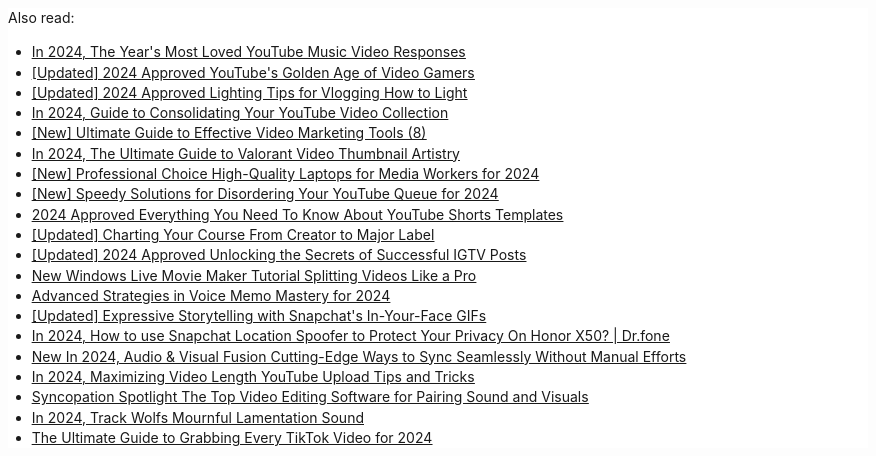 <ins class="adsbygoogle"
     style="display:block"
     data-ad-format="autorelaxed"
     data-ad-client="ca-pub-7571918770474297"
     data-ad-slot="1223367746"></ins>



<ins class="adsbygoogle"
     style="display:block"
     data-ad-client="ca-pub-7571918770474297"
     data-ad-slot="8358498916"
     data-ad-format="auto"
     data-full-width-responsive="true"></ins>

<span class="atpl-alsoreadstyle">Also read:</span>
<div><ul>
<li><a href="https://youtube-docs.techidaily.com/24-the-years-most-loved-youtube-music-video-responses/"><u>In 2024, The Year's Most Loved YouTube Music Video Responses</u></a></li>
<li><a href="https://youtube-docs.techidaily.com/ed-2024-approved-youtubes-golden-age-of-video-gamers/"><u>[Updated] 2024 Approved  YouTube's Golden Age of Video Gamers</u></a></li>
<li><a href="https://youtube-docs.techidaily.com/ed-2024-approved-lighting-tips-for-vlogging-how-to-light/"><u>[Updated] 2024 Approved  Lighting Tips for Vlogging  How to Light</u></a></li>
<li><a href="https://youtube-docs.techidaily.com/24-guide-to-consolidating-your-youtube-video-collection/"><u>In 2024, Guide to Consolidating Your YouTube Video Collection</u></a></li>
<li><a href="https://youtube-docs.techidaily.com/ltimate-guide-to-effective-video-marketing-tools-8/"><u>[New] Ultimate Guide to Effective Video Marketing Tools (8)</u></a></li>
<li><a href="https://youtube-docs.techidaily.com/24-the-ultimate-guide-to-valorant-video-thumbnail-artistry/"><u>In 2024, The Ultimate Guide to Valorant Video Thumbnail Artistry</u></a></li>
<li><a href="https://youtube-docs.techidaily.com/rofessional-choice-high-quality-laptops-for-media-workers-for-2024/"><u>[New] Professional Choice  High-Quality Laptops for Media Workers for 2024</u></a></li>
<li><a href="https://youtube-docs.techidaily.com/peedy-solutions-for-disordering-your-youtube-queue-for-2024/"><u>[New] Speedy Solutions for Disordering Your YouTube Queue for 2024</u></a></li>
<li><a href="https://youtube-docs.techidaily.com/approved-everything-you-need-to-know-about-youtube-shorts-templates/"><u>2024 Approved  Everything You Need To Know About YouTube Shorts Templates</u></a></li>
<li><a href="https://youtube-docs.techidaily.com/ed-charting-your-course-from-creator-to-major-label/"><u>[Updated] Charting Your Course  From Creator to Major Label</u></a></li>
<li><a href="https://instagram-videos.techidaily.com/updated-2024-approved-unlocking-the-secrets-of-successful-igtv-posts/"><u>[Updated] 2024 Approved  Unlocking the Secrets of Successful IGTV Posts</u></a></li>
<li><a href="https://video-ai-editor.techidaily.com/new-windows-live-movie-maker-tutorial-splitting-videos-like-a-pro/"><u>New Windows Live Movie Maker Tutorial Splitting Videos Like a Pro</u></a></li>
<li><a href="https://extra-lessons.techidaily.com/advanced-strategies-in-voice-memo-mastery-for-2024/"><u>Advanced Strategies in Voice Memo Mastery for 2024</u></a></li>
<li><a href="https://snapchat-videos.techidaily.com/updated-expressive-storytelling-with-snapchats-in-your-face-gifs/"><u>[Updated] Expressive Storytelling with Snapchat's In-Your-Face GIFs</u></a></li>
<li><a href="https://phone-solutions.techidaily.com/in-2024-how-to-use-snapchat-location-spoofer-to-protect-your-privacy-on-honor-x50-drfone-by-drfone-virtual-android/"><u>In 2024, How to use Snapchat Location Spoofer to Protect Your Privacy On Honor X50? | Dr.fone</u></a></li>
<li><a href="https://audio-editing.techidaily.com/new-in-2024-audio-and-visual-fusion-cutting-edge-ways-to-sync-seamlessly-without-manual-efforts/"><u>New In 2024, Audio & Visual Fusion Cutting-Edge Ways to Sync Seamlessly Without Manual Efforts</u></a></li>
<li><a href="https://youtube-help.techidaily.com/in-2024-maximizing-video-length-youtube-upload-tips-and-tricks/"><u>In 2024, Maximizing Video Length  YouTube Upload Tips and Tricks</u></a></li>
<li><a href="https://audio-editing.techidaily.com/syncopation-spotlight-the-top-video-editing-software-for-pairing-sound-and-visuals/"><u>Syncopation Spotlight The Top Video Editing Software for Pairing Sound and Visuals</u></a></li>
<li><a href="https://audio-editing.techidaily.com/in-2024-track-wolfs-mournful-lamentation-sound/"><u>In 2024, Track Wolfs Mournful Lamentation Sound</u></a></li>
<li><a href="https://tiktok-video-files.techidaily.com/the-ultimate-guide-to-grabbing-every-tiktok-video-for-2024/"><u>The Ultimate Guide to Grabbing Every TikTok Video for 2024</u></a></li>